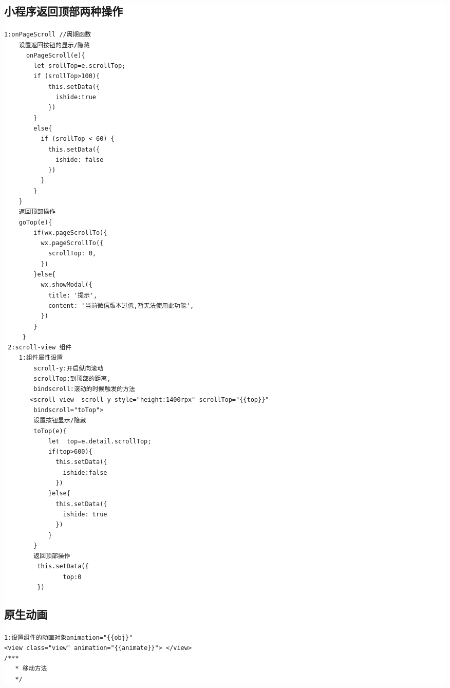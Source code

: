 ## 小程序返回顶部两种操作
    1:onPageScroll //周期函数
        设置返回按钮的显示/隐藏
          onPageScroll(e){
            let srollTop=e.scrollTop;
            if (srollTop>100){
                this.setData({
                  ishide:true
                })
            }
            else{
              if (srollTop < 60) {
                this.setData({
                  ishide: false
                })
              }
            }
        }
        返回顶部操作
        goTop(e){
            if(wx.pageScrollTo){
              wx.pageScrollTo({
                scrollTop: 0,
              })
            }else{
              wx.showModal({
                title: '提示',
                content: '当前微信版本过低,暂无法使用此功能',
              })
            }
         }
     2:scroll-view 组件
        1:组件属性设置
            scroll-y:开启纵向滚动
            scrollTop:到顶部的距离,
            bindscroll:滚动的时候触发的方法
           <scroll-view  scroll-y style="height:1400rpx" scrollTop="{{top}}"
            bindscroll="toTop">
            设置按钮显示/隐藏
            toTop(e){
                let  top=e.detail.scrollTop;
                if(top>600){
                  this.setData({
                    ishide:false
                  })
                }else{
                  this.setData({
                    ishide: true
                  })
                }
            }
            返回顶部操作
             this.setData({
                    top:0
             })
## 原生动画
    1:设置组件的动画对象animation="{{obj}"
    <view class="view" animation="{{animate}}"> </view>
    /***
       * 移动方法
       */